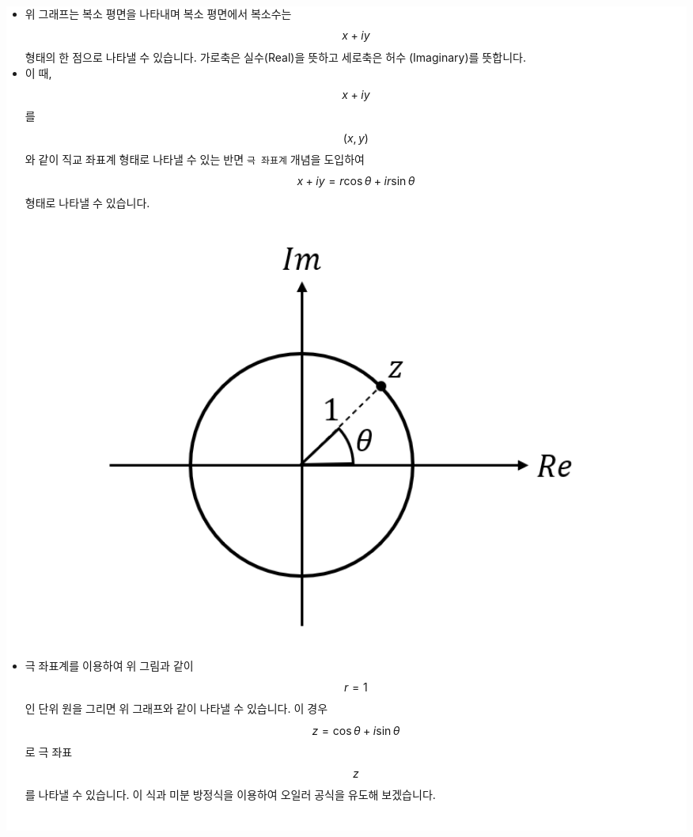 - 위 그래프는 복소 평면을 나타내며 복소 평면에서 복소수는 $$ x + iy $$ 형태의 한 점으로 나타낼 수 있습니다. 가로축은 실수(Real)을 뜻하고 세로축은 허수 (Imaginary)를 뜻합니다.
- 이 때, $$ x + iy $$를 $$ (x, y) $$와 같이 직교 좌표계 형태로 나타낼 수 있는 반면 `극 좌표계` 개념을 도입하여 $$ x + iy = r\cos{\theta} + i r \sin{\theta} $$ 형태로 나타낼 수 있습니다.

<br>
<center><img src="../assets/img/math/calculus/euler_formula/2.png" alt="Drawing" style="width: 600px;"/></center>
<br>

- 극 좌표계를 이용하여 위 그림과 같이 $$ r = 1 $$인 단위 원을 그리면 위 그래프와 같이 나타낼 수 있습니다. 이 경우 $$ z = \cos{\theta} + i \sin{\theta} $$로 극 좌표 $$ z $$를 나타낼 수 있습니다. 이 식과 미분 방정식을 이용하여 오일러 공식을 유도해 보겠습니다.

<br>